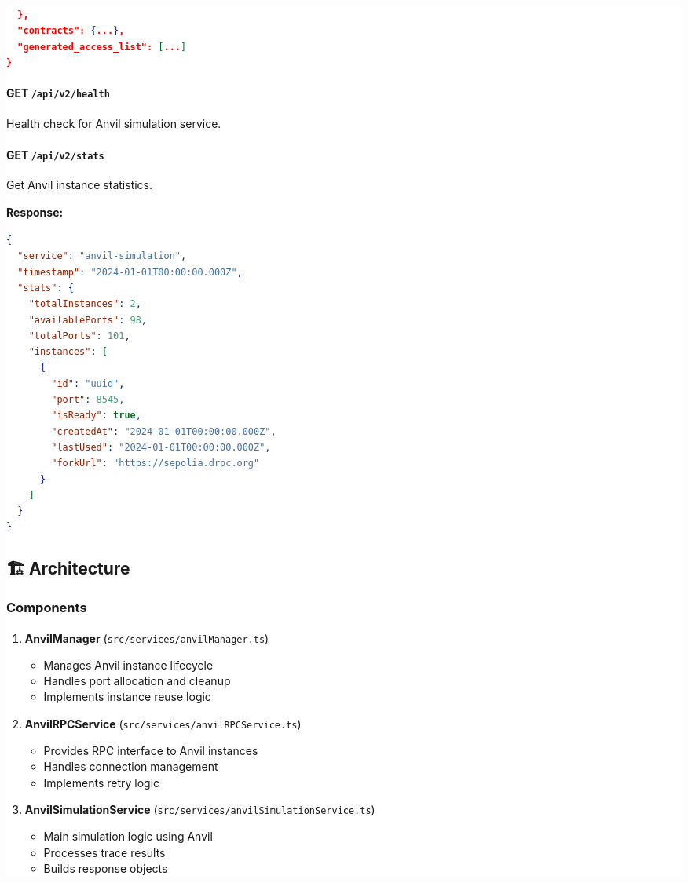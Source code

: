 ```json
  },
  "contracts": {...},
  "generated_access_list": [...]
}
```

#### GET `/api/v2/health`
Health check for Anvil simulation service.

#### GET `/api/v2/stats`
Get Anvil instance statistics.

**Response:**
```json
{
  "service": "anvil-simulation",
  "timestamp": "2024-01-01T00:00:00.000Z",
  "stats": {
    "totalInstances": 2,
    "availablePorts": 98,
    "totalPorts": 101,
    "instances": [
      {
        "id": "uuid",
        "port": 8545,
        "isReady": true,
        "createdAt": "2024-01-01T00:00:00.000Z",
        "lastUsed": "2024-01-01T00:00:00.000Z",
        "forkUrl": "https://sepolia.drpc.org"
      }
    ]
  }
}
```

## 🏗️ Architecture

### Components

1. **AnvilManager** (`src/services/anvilManager.ts`)
   - Manages Anvil instance lifecycle
   - Handles port allocation and cleanup
   - Implements instance reuse logic

2. **AnvilRPCService** (`src/services/anvilRPCService.ts`)
   - Provides RPC interface to Anvil instances
   - Handles connection management
   - Implements retry logic

3. **AnvilSimulationService** (`src/services/anvilSimulationService.ts`)
   - Main simulation logic using Anvil
   - Processes trace results
   - Builds response objects
